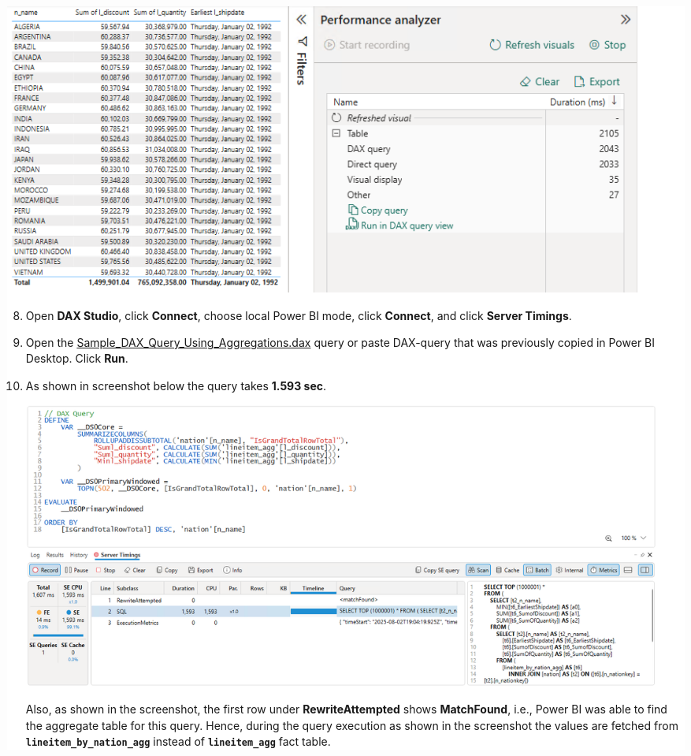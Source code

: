    <img width="800" src="./images/AggTable-Report.png" alt="Aggregated table - report" />

8. Open **DAX Studio**, click **Connect**, choose local Power BI mode, click **Connect**, and click **Server Timings**.

9. Open the [Sample_DAX_Query_Using_Aggregations.dax](./scripts/Sample_DAX_Query_Using_Aggregations.dax) query or paste DAX-query that was previously copied in Power BI Desktop. Click **Run**.

10. As shown in screenshot below the query takes **1.593 sec**.
   
      <img width="800" src="./images/AggTable-DAXStudio.png" alt="Aggregated table - DAX Studio" />
   
      Also, as shown in the screenshot, the first row under **RewriteAttempted** shows **MatchFound**, i.e., Power BI was able to find the aggregate table for this query. Hence, during the query execution as shown in the screenshot the values are fetched from **`lineitem_by_nation_agg`** instead of **`lineitem_agg`** fact table.
